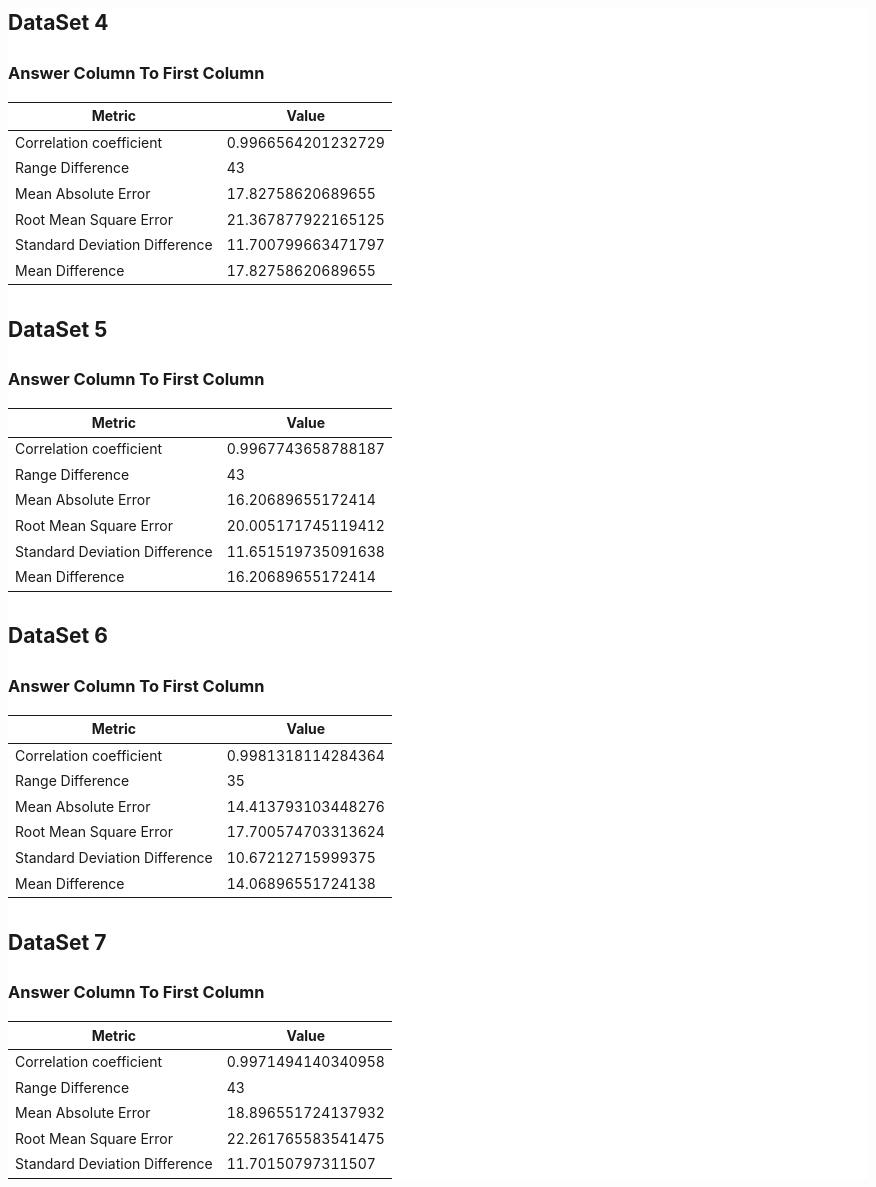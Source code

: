 ## DataSet 4
### Answer Column To First Column
| Metric                        | Value                  |
|-------------------------------|------------------------|
| Correlation coefficient        | 0.9966564201232729     |
| Range Difference               | 43                     |
| Mean Absolute Error            | 17.82758620689655      |
| Root Mean Square Error         | 21.367877922165125     |
| Standard Deviation Difference  | 11.700799663471797     |
| Mean Difference                | 17.82758620689655      |

## DataSet 5
### Answer Column To First Column
| Metric                        | Value                  |
|-------------------------------|------------------------|
| Correlation coefficient        | 0.9967743658788187     |
| Range Difference               | 43                     |
| Mean Absolute Error            | 16.20689655172414      |
| Root Mean Square Error         | 20.005171745119412     |
| Standard Deviation Difference  | 11.651519735091638     |
| Mean Difference                | 16.20689655172414      |

## DataSet 6
### Answer Column To First Column
| Metric                        | Value                  |
|-------------------------------|------------------------|
| Correlation coefficient        | 0.9981318114284364     |
| Range Difference               | 35                     |
| Mean Absolute Error            | 14.413793103448276     |
| Root Mean Square Error         | 17.700574703313624     |
| Standard Deviation Difference  | 10.67212715999375      |
| Mean Difference                | 14.06896551724138      |

## DataSet 7
### Answer Column To First Column
| Metric                        | Value                  |
|-------------------------------|------------------------|
| Correlation coefficient        | 0.9971494140340958     |
| Range Difference               | 43                     |
| Mean Absolute Error            | 18.896551724137932     |
| Root Mean Square Error         | 22.261765583541475     |
| Standard Deviation Difference  | 11.70150797311507      |